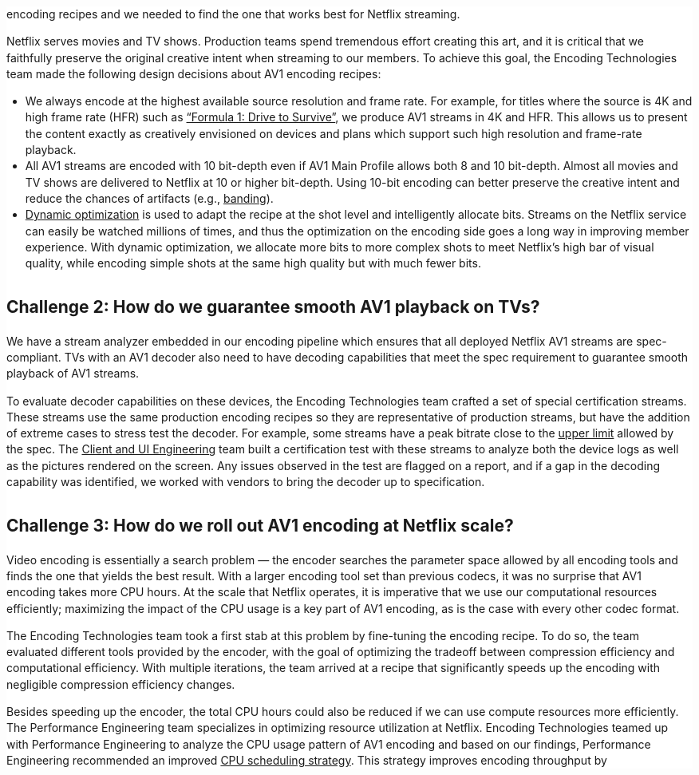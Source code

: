 encoding recipes and we needed to find the one that works best for Netflix streaming.</p><p data-omnivore-anchor-idx="39" id="9bb7" data-selectable-paragraph="">Netflix serves movies and TV shows. Production teams spend tremendous effort creating this art, and it is critical that we faithfully preserve the original creative intent when streaming to our members. To achieve this goal, the Encoding Technologies team made the following design decisions about AV1 encoding recipes:</p><ul data-omnivore-anchor-idx="40"><li data-omnivore-anchor-idx="41" id="2a3d" data-selectable-paragraph="">We always encode at the highest available source resolution and frame rate. For example, for titles where the source is 4K and high frame rate (HFR) such as <a data-omnivore-anchor-idx="42" href="https://en.wikipedia.org/wiki/Formula_1:_Drive_to_Survive" rel="noopener ugc nofollow" target="_blank">“Formula 1: Drive to Survive”</a>, we produce AV1 streams in 4K and HFR. This allows us to present the content exactly as creatively envisioned on devices and plans which support such high resolution and frame-rate playback.</li><li data-omnivore-anchor-idx="43" id="2e50" data-selectable-paragraph="">All AV1 streams are encoded with 10 bit-depth even if AV1 Main Profile allows both 8 and 10 bit-depth. Almost all movies and TV shows are delivered to Netflix at 10 or higher bit-depth. Using 10-bit encoding can better preserve the creative intent and reduce the chances of artifacts (e.g., <a data-omnivore-anchor-idx="44" rel="noopener ugc nofollow" target="_blank" href="https://netflixtechblog.com/cambi-a-banding-artifact-detector-96777ae12fe2">banding</a>).</li><li data-omnivore-anchor-idx="45" id="f2a9" data-selectable-paragraph=""><a data-omnivore-anchor-idx="46" rel="noopener ugc nofollow" target="_blank" href="https://netflixtechblog.com/dynamic-optimizer-a-perceptual-video-encoding-optimization-framework-e19f1e3a277f">Dynamic optimization</a> is used to adapt the recipe at the shot level and intelligently allocate bits. Streams on the Netflix service can easily be watched millions of times, and thus the optimization on the encoding side goes a long way in improving member experience. With dynamic optimization, we allocate more bits to more complex shots to meet Netflix’s high bar of visual quality, while encoding simple shots at the same high quality but with much fewer bits.</li></ul><h2 data-omnivore-anchor-idx="47" id="28a7" data-selectable-paragraph="">Challenge 2: How do we guarantee smooth AV1 playback on TVs?</h2><p data-omnivore-anchor-idx="48" id="f109" data-selectable-paragraph="">We have a stream analyzer embedded in our encoding pipeline which ensures that all deployed Netflix AV1 streams are spec-compliant. TVs with an AV1 decoder also need to have decoding capabilities that meet the spec requirement to guarantee smooth playback of AV1 streams.</p><p data-omnivore-anchor-idx="49" id="f1e7" data-selectable-paragraph="">To evaluate decoder capabilities on these devices, the Encoding Technologies team crafted a set of special certification streams. These streams use the same production encoding recipes so they are representative of production streams, but have the addition of extreme cases to stress test the decoder. For example, some streams have a peak bitrate close to the <a data-omnivore-anchor-idx="50" href="https://en.wikipedia.org/wiki/AV1#Levels" rel="noopener ugc nofollow" target="_blank">upper limit</a> allowed by the spec. The <a data-omnivore-anchor-idx="51" href="https://jobs.netflix.com/teams/client-and-ui-engineering" rel="noopener ugc nofollow" target="_blank">Client and UI Engineering</a> team built a certification test with these streams to analyze both the device logs as well as the pictures rendered on the screen. Any issues observed in the test are flagged on a report, and if a gap in the decoding capability was identified, we worked with vendors to bring the decoder up to specification.</p><h2 data-omnivore-anchor-idx="52" id="5b1e" data-selectable-paragraph="">Challenge 3: How do we roll out AV1 encoding at Netflix scale?</h2><p data-omnivore-anchor-idx="53" id="54f6" data-selectable-paragraph="">Video encoding is essentially a search problem — the encoder searches the parameter space allowed by all encoding tools and finds the one that yields the best result. With a larger encoding tool set than previous codecs, it was no surprise that AV1 encoding takes more CPU hours. At the scale that Netflix operates, it is imperative that we use our computational resources efficiently; maximizing the impact of the CPU usage is a key part of AV1 encoding, as is the case with every other codec format.</p><p data-omnivore-anchor-idx="54" id="7190" data-selectable-paragraph="">The Encoding Technologies team took a first stab at this problem by fine-tuning the encoding recipe. To do so, the team evaluated different tools provided by the encoder, with the goal of optimizing the tradeoff between compression efficiency and computational efficiency. With multiple iterations, the team arrived at a recipe that significantly speeds up the encoding with negligible compression efficiency changes.</p><p data-omnivore-anchor-idx="55" id="22b7" data-selectable-paragraph="">Besides speeding up the encoder, the total CPU hours could also be reduced if we can use compute resources more efficiently. The Performance Engineering team specializes in optimizing resource utilization at Netflix. Encoding Technologies teamed up with Performance Engineering to analyze the CPU usage pattern of AV1 encoding and based on our findings, Performance Engineering recommended an improved <a data-omnivore-anchor-idx="56" href="https://www.infoq.com/presentations/video-encoding-netflix/?itm_source=infoq&itm_campaign=user_page&itm_medium=link" rel="noopener ugc nofollow" target="_blank">CPU scheduling strategy</a>. This strategy improves encoding throughput by
